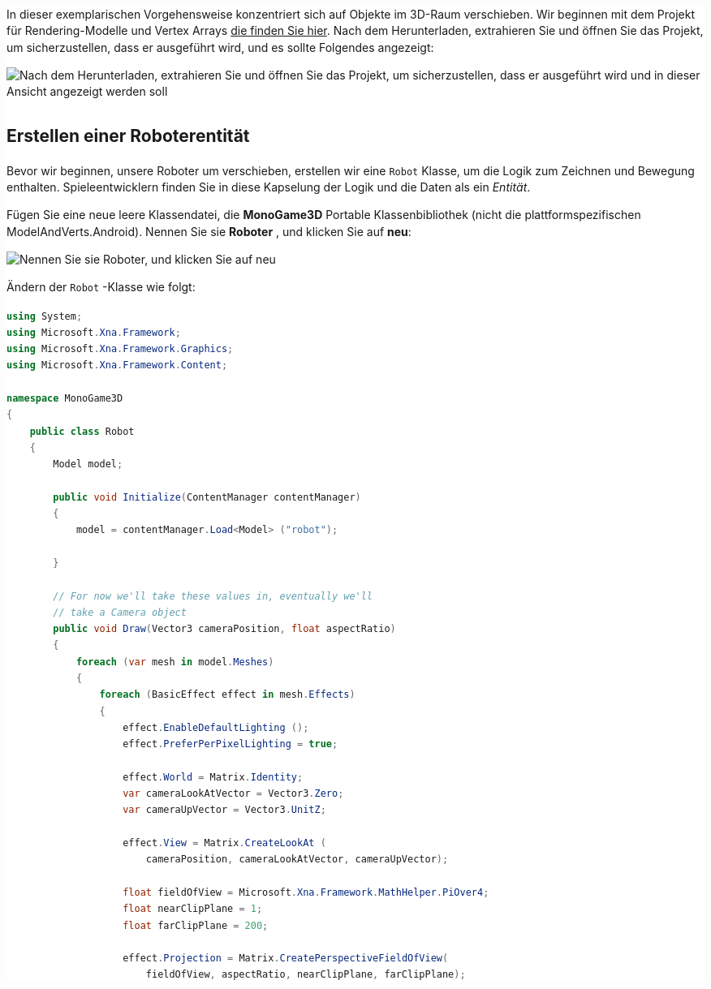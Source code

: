 In dieser exemplarischen Vorgehensweise konzentriert sich auf Objekte im 3D-Raum verschieben. Wir beginnen mit dem Projekt für Rendering-Modelle und Vertex Arrays [die finden Sie hier](https://developer.xamarin.com/samples/mobile/ModelsAndVertsMG/). Nach dem Herunterladen, extrahieren Sie und öffnen Sie das Projekt, um sicherzustellen, dass er ausgeführt wird, und es sollte Folgendes angezeigt:

![](part3-images/image2.png "Nach dem Herunterladen, extrahieren Sie und öffnen Sie das Projekt, um sicherzustellen, dass er ausgeführt wird und in dieser Ansicht angezeigt werden soll")


## <a name="creating-a-robot-entity"></a>Erstellen einer Roboterentität

Bevor wir beginnen, unsere Roboter um verschieben, erstellen wir eine `Robot` Klasse, um die Logik zum Zeichnen und Bewegung enthalten. Spieleentwicklern finden Sie in diese Kapselung der Logik und die Daten als ein *Entität*.

Fügen Sie eine neue leere Klassendatei, die **MonoGame3D** Portable Klassenbibliothek (nicht die plattformspezifischen ModelAndVerts.Android). Nennen Sie sie **Roboter** , und klicken Sie auf **neu**:

![](part3-images/image3.png "Nennen Sie sie Roboter, und klicken Sie auf neu")

Ändern der `Robot` -Klasse wie folgt:

```csharp
using System;
using Microsoft.Xna.Framework;
using Microsoft.Xna.Framework.Graphics;
using Microsoft.Xna.Framework.Content;

namespace MonoGame3D
{
    public class Robot
    {
        Model model;

        public void Initialize(ContentManager contentManager)
        {
            model = contentManager.Load<Model> ("robot");

        }

        // For now we'll take these values in, eventually we'll
        // take a Camera object
        public void Draw(Vector3 cameraPosition, float aspectRatio)
        {
            foreach (var mesh in model.Meshes)
            {
                foreach (BasicEffect effect in mesh.Effects)
                {
                    effect.EnableDefaultLighting ();
                    effect.PreferPerPixelLighting = true;

                    effect.World = Matrix.Identity; 
                    var cameraLookAtVector = Vector3.Zero;
                    var cameraUpVector = Vector3.UnitZ;

                    effect.View = Matrix.CreateLookAt (
                        cameraPosition, cameraLookAtVector, cameraUpVector);

                    float fieldOfView = Microsoft.Xna.Framework.MathHelper.PiOver4;
                    float nearClipPlane = 1;
                    float farClipPlane = 200;

                    effect.Projection = Matrix.CreatePerspectiveFieldOfView(
                        fieldOfView, aspectRatio, nearClipPlane, farClipPlane);
```